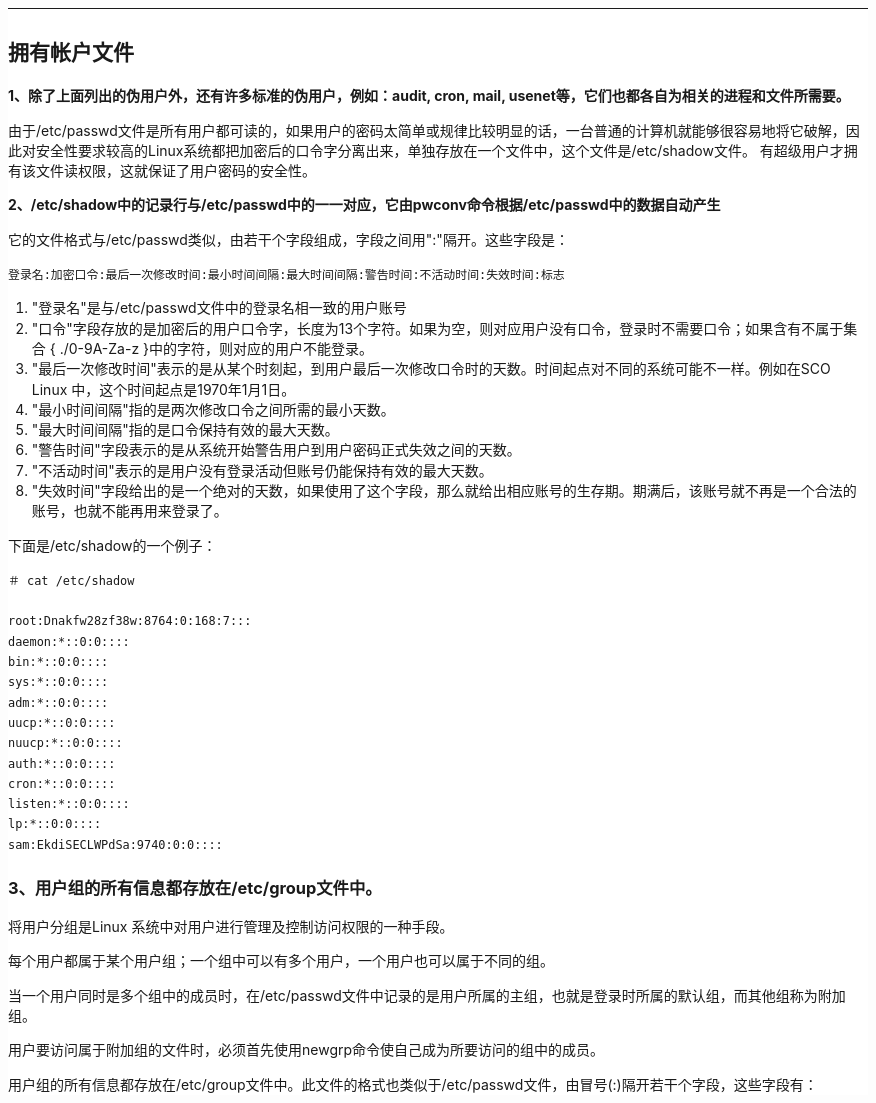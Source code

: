 ------

## 拥有帐户文件

**1、除了上面列出的伪用户外，还有许多标准的伪用户，例如：audit, cron, mail, usenet等，它们也都各自为相关的进程和文件所需要。**

由于/etc/passwd文件是所有用户都可读的，如果用户的密码太简单或规律比较明显的话，一台普通的计算机就能够很容易地将它破解，因此对安全性要求较高的Linux系统都把加密后的口令字分离出来，单独存放在一个文件中，这个文件是/etc/shadow文件。 有超级用户才拥有该文件读权限，这就保证了用户密码的安全性。

**2、/etc/shadow中的记录行与/etc/passwd中的一一对应，它由pwconv命令根据/etc/passwd中的数据自动产生**

它的文件格式与/etc/passwd类似，由若干个字段组成，字段之间用":"隔开。这些字段是：

```
登录名:加密口令:最后一次修改时间:最小时间间隔:最大时间间隔:警告时间:不活动时间:失效时间:标志
```

1. "登录名"是与/etc/passwd文件中的登录名相一致的用户账号
2. "口令"字段存放的是加密后的用户口令字，长度为13个字符。如果为空，则对应用户没有口令，登录时不需要口令；如果含有不属于集合 { ./0-9A-Za-z }中的字符，则对应的用户不能登录。
3. "最后一次修改时间"表示的是从某个时刻起，到用户最后一次修改口令时的天数。时间起点对不同的系统可能不一样。例如在SCO Linux 中，这个时间起点是1970年1月1日。
4. "最小时间间隔"指的是两次修改口令之间所需的最小天数。
5. "最大时间间隔"指的是口令保持有效的最大天数。
6. "警告时间"字段表示的是从系统开始警告用户到用户密码正式失效之间的天数。
7. "不活动时间"表示的是用户没有登录活动但账号仍能保持有效的最大天数。
8. "失效时间"字段给出的是一个绝对的天数，如果使用了这个字段，那么就给出相应账号的生存期。期满后，该账号就不再是一个合法的账号，也就不能再用来登录了。

下面是/etc/shadow的一个例子：

```
＃ cat /etc/shadow

root:Dnakfw28zf38w:8764:0:168:7:::
daemon:*::0:0::::
bin:*::0:0::::
sys:*::0:0::::
adm:*::0:0::::
uucp:*::0:0::::
nuucp:*::0:0::::
auth:*::0:0::::
cron:*::0:0::::
listen:*::0:0::::
lp:*::0:0::::
sam:EkdiSECLWPdSa:9740:0:0::::
```

### 3、用户组的所有信息都存放在/etc/group文件中。

将用户分组是Linux 系统中对用户进行管理及控制访问权限的一种手段。

每个用户都属于某个用户组；一个组中可以有多个用户，一个用户也可以属于不同的组。

当一个用户同时是多个组中的成员时，在/etc/passwd文件中记录的是用户所属的主组，也就是登录时所属的默认组，而其他组称为附加组。

用户要访问属于附加组的文件时，必须首先使用newgrp命令使自己成为所要访问的组中的成员。

用户组的所有信息都存放在/etc/group文件中。此文件的格式也类似于/etc/passwd文件，由冒号(:)隔开若干个字段，这些字段有：
